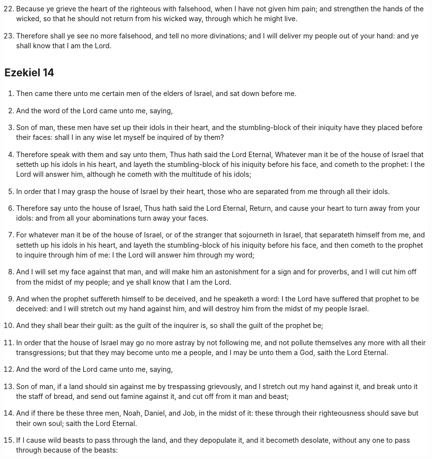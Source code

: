 22. Because ye grieve the heart of the righteous with falsehood, when I have not given him pain; and strengthen the hands of the wicked, so that he should not return from his wicked way, through which he might live.

23. Therefore shall ye see no more falsehood, and tell no more divinations; and I will deliver my people out of your hand: and ye shall know that I am the Lord.

## Ezekiel 14

1. Then came there unto me certain men of the elders of Israel, and sat down before me.

2. And the word of the Lord came unto me, saying,

3. Son of man, these men have set up their idols in their heart, and the stumbling-block of their iniquity have they placed before their faces: shall I in any wise let myself be inquired of by them?

4. Therefore speak with them and say unto them, Thus hath said the Lord Eternal, Whatever man it be of the house of Israel that setteth up his idols in his heart, and layeth the stumbling-block of his iniquity before his face, and cometh to the prophet: I the Lord will answer him, although he cometh with the multitude of his idols;

5. In order that I may grasp the house of Israel by their heart, those who are separated from me through all their idols.

6. Therefore say unto the house of Israel, Thus hath said the Lord Eternal, Return, and cause your heart to turn away from your idols: and from all your abominations turn away your faces.

7. For whatever man it be of the house of Israel, or of the stranger that sojourneth in Israel, that separateth himself from me, and setteth up his idols in his heart, and layeth the stumbling-block of his iniquity before his face, and then cometh to the prophet to inquire through him of me: I the Lord will answer him through my word;

8. And I will set my face against that man, and will make him an astonishment for a sign and for proverbs, and I will cut him off from the midst of my people; and ye shall know that I am the Lord.

9. And when the prophet suffereth himself to be deceived, and he speaketh a word: I the Lord have suffered that prophet to be deceived: and I will stretch out my hand against him, and will destroy him from the midst of my people Israel.

10. And they shall bear their guilt: as the guilt of the inquirer is, so shall the guilt of the prophet be;

11. In order that the house of Israel may go no more astray by not following me, and not pollute themselves any more with all their transgressions; but that they may become unto me a people, and I may be unto them a God, saith the Lord Eternal.

12. And the word of the Lord came unto me, saying,

13. Son of man, if a land should sin against me by trespassing grievously, and I stretch out my hand against it, and break unto it the staff of bread, and send out famine against it, and cut off from it man and beast;

14. And if there be these three men, Noah, Daniel, and Job, in the midst of it: these through their righteousness should save but their own soul; saith the Lord Eternal.

15. If I cause wild beasts to pass through the land, and they depopulate it, and it becometh desolate, without any one to pass through because of the beasts:

